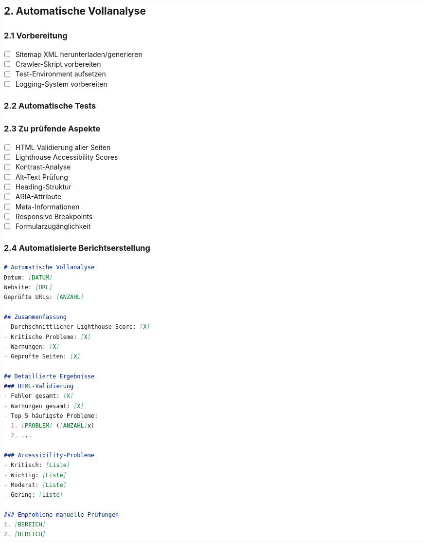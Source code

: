 ## 2. Automatische Vollanalyse

### 2.1 Vorbereitung
- [ ] Sitemap XML herunterladen/generieren
- [ ] Crawler-Skript vorbereiten
- [ ] Test-Environment aufsetzen
- [ ] Logging-System vorbereiten

### 2.2 Automatische Tests

### 2.3 Zu prüfende Aspekte
- [ ] HTML Validierung aller Seiten
- [ ] Lighthouse Accessibility Scores
- [ ] Kontrast-Analyse
- [ ] Alt-Text Prüfung
- [ ] Heading-Struktur
- [ ] ARIA-Attribute
- [ ] Meta-Informationen
- [ ] Responsive Breakpoints
- [ ] Formularzugänglichkeit

### 2.4 Automatisierte Berichtserstellung
```markdown
# Automatische Vollanalyse
Datum: [DATUM]
Website: [URL]
Geprüfte URLs: [ANZAHL]

## Zusammenfassung
- Durchschnittlicher Lighthouse Score: [X]
- Kritische Probleme: [X]
- Warnungen: [X]
- Geprüfte Seiten: [X]

## Detaillierte Ergebnisse
### HTML-Validierung
- Fehler gesamt: [X]
- Warnungen gesamt: [X]
- Top 5 häufigste Probleme:
  1. [PROBLEM] ([ANZAHL]x)
  2. ...

### Accessibility-Probleme
- Kritisch: [Liste]
- Wichtig: [Liste]
- Moderat: [Liste]
- Gering: [Liste]

### Empfohlene manuelle Prüfungen
1. [BEREICH]
2. [BEREICH]
```
